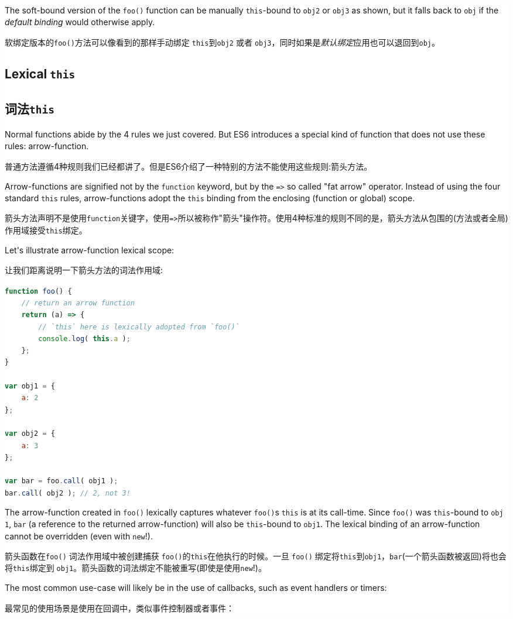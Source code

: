 The soft-bound version of the `foo()` function can be manually `this`-bound to `obj2` or `obj3` as shown, but it falls back to `obj` if the *default binding* would otherwise apply.

软绑定版本的`foo()`方法可以像看到的那样手动绑定 `this`到`obj2` 或者 `obj3`，同时如果是*默认绑定*应用也可以退回到`obj`。

## Lexical `this`

## 词法`this`

Normal functions abide by the 4 rules we just covered. But ES6 introduces a special kind of function that does not use these rules: arrow-function.

普通方法遵循4种规则我们已经都讲了。但是ES6介绍了一种特别的方法不能使用这些规则:箭头方法。

Arrow-functions are signified not by the `function` keyword, but by the `=>` so called "fat arrow" operator. Instead of using the four standard `this` rules, arrow-functions adopt the `this` binding from the enclosing (function or global) scope.

箭头方法声明不是使用`function`关键字，使用`=>`所以被称作"箭头"操作符。使用4种标准的规则不同的是，箭头方法从包围的(方法或者全局)作用域接受`this`绑定。

Let's illustrate arrow-function lexical scope:

让我们距离说明一下箭头方法的词法作用域:

```js
function foo() {
	// return an arrow function
	return (a) => {
		// `this` here is lexically adopted from `foo()`
		console.log( this.a );
	};
}

var obj1 = {
	a: 2
};

var obj2 = {
	a: 3
};

var bar = foo.call( obj1 );
bar.call( obj2 ); // 2, not 3!
```

The arrow-function created in `foo()` lexically captures whatever `foo()`s `this` is at its call-time. Since `foo()` was `this`-bound to `obj1`, `bar` (a reference to the returned arrow-function) will also be `this`-bound to `obj1`. The lexical binding of an arrow-function cannot be overridden (even with `new`!).

箭头函数在`foo()` 词法作用域中被创建捕获 `foo()`的`this`在他执行的时候。一旦 `foo()` 绑定将`this`到`obj1`，`bar`(一个箭头函数被返回)将也会将`this`绑定到 `obj1`。箭头函数的词法绑定不能被重写(即使是使用`new`!)。

The most common use-case will likely be in the use of callbacks, such as event handlers or timers:

最常见的使用场景是使用在回调中，类似事件控制器或者事件：
